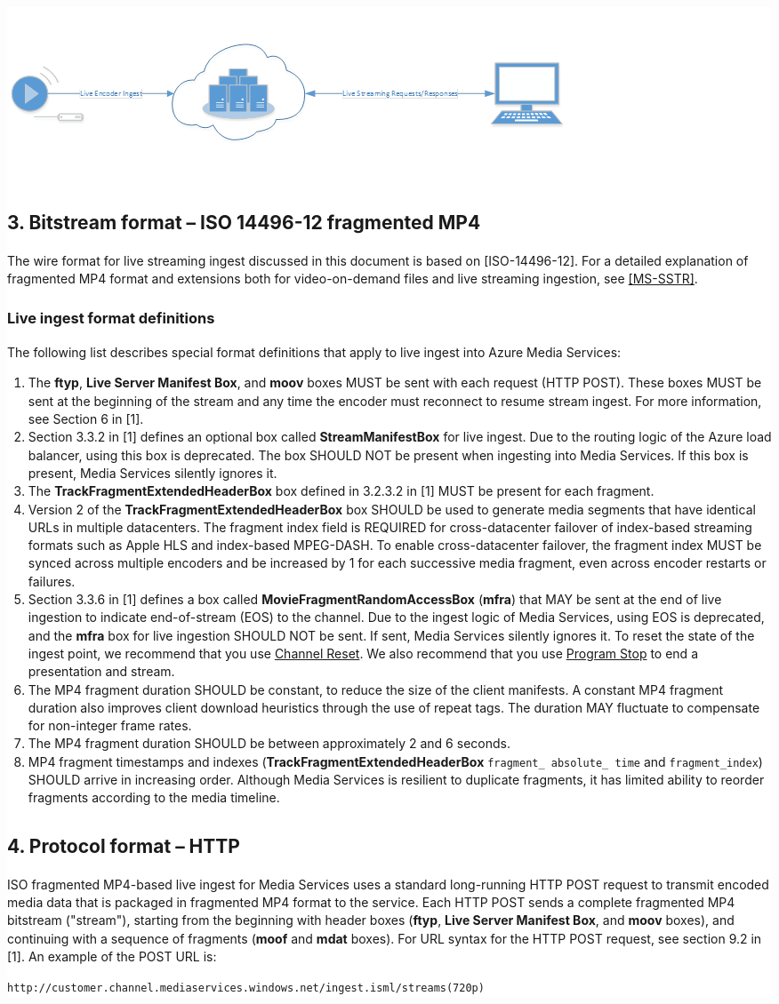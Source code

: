 ![ingest flow][image1]

## 3. Bitstream format – ISO 14496-12 fragmented MP4
The wire format for live streaming ingest discussed in this document is based on [ISO-14496-12]. For a detailed explanation of fragmented MP4 format and extensions both for video-on-demand files and live streaming ingestion, see [[MS-SSTR]](/openspecs/windows_protocols/ms-sstr/8383f27f-7efe-4c60-832a-387274457251).

### Live ingest format definitions
The following list describes special format definitions that apply to live ingest into Azure Media Services:

1. The **ftyp**, **Live Server Manifest Box**, and **moov** boxes MUST be sent with each request (HTTP POST). These boxes MUST be sent at the beginning of the stream and any time the encoder must reconnect to resume stream ingest. For more information, see Section 6 in [1].
1. Section 3.3.2 in [1] defines an optional box called **StreamManifestBox** for live ingest. Due to the routing logic of the Azure load balancer, using this box is deprecated. The box SHOULD NOT be present when ingesting into Media Services. If this box is present, Media Services silently ignores it.
1. The **TrackFragmentExtendedHeaderBox** box defined in 3.2.3.2 in [1] MUST be present for each fragment.
1. Version 2 of the **TrackFragmentExtendedHeaderBox** box SHOULD be used to generate media segments that have identical URLs in multiple datacenters. The fragment index field is REQUIRED for cross-datacenter failover of index-based streaming formats such as Apple HLS and index-based MPEG-DASH. To enable cross-datacenter failover, the fragment index MUST be synced across multiple encoders and be increased by 1 for each successive media fragment, even across encoder restarts or failures.
1. Section 3.3.6 in [1] defines a box called **MovieFragmentRandomAccessBox** (**mfra**) that MAY be sent at the end of live ingestion to indicate end-of-stream (EOS) to the channel. Due to the ingest logic of Media Services, using EOS is deprecated, and the **mfra** box for live ingestion SHOULD NOT be sent. If sent, Media Services silently ignores it. To reset the state of the ingest point, we recommend that you use [Channel Reset](/rest/api/media/operations/channel#reset_channels). We also recommend that you use [Program Stop](/rest/api/media/operations/program#stop_programs) to end a presentation and stream.
1. The MP4 fragment duration SHOULD be constant, to reduce the size of the client manifests. A constant MP4 fragment duration also improves client download heuristics through the use of repeat tags. The duration MAY fluctuate to compensate for non-integer frame rates.
1. The MP4 fragment duration SHOULD be between approximately 2 and 6 seconds.
1. MP4 fragment timestamps and indexes (**TrackFragmentExtendedHeaderBox** `fragment_ absolute_ time` and `fragment_index`) SHOULD arrive in increasing order. Although Media Services is resilient to duplicate fragments, it has limited ability to reorder fragments according to the media timeline.

## 4. Protocol format – HTTP
ISO fragmented MP4-based live ingest for Media Services uses a standard long-running HTTP POST request to transmit encoded media data that is packaged in fragmented MP4 format to the service. Each HTTP POST sends a complete fragmented MP4 bitstream ("stream"), starting from the beginning with header boxes (**ftyp**, **Live Server Manifest Box**, and **moov** boxes), and continuing with a sequence of fragments (**moof** and **mdat** boxes). For URL syntax for the HTTP POST request, see section 9.2 in [1]. An example of the POST URL is: 

`http://customer.channel.mediaservices.windows.net/ingest.isml/streams(720p)`


[image1]: ./media/media-services-fmp4-live-ingest-overview/media-services-image1.png
[image2]: ./media/media-services-fmp4-live-ingest-overview/media-services-image2.png
[image3]: ./media/media-services-fmp4-live-ingest-overview/media-services-image3.png
[image4]: ./media/media-services-fmp4-live-ingest-overview/media-services-image4.png
[image5]: ./media/media-services-fmp4-live-ingest-overview/media-services-image5.png
[image6]: ./media/media-services-fmp4-live-ingest-overview/media-services-image6.png
[image7]: ./media/media-services-fmp4-live-ingest-overview/media-services-image7.png